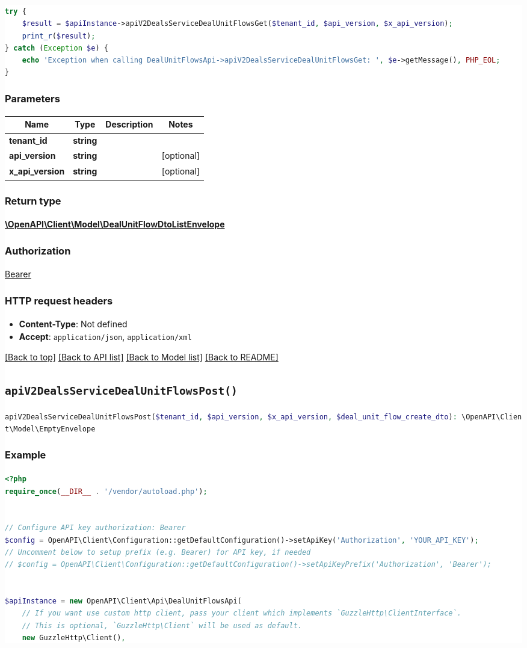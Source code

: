 ```php
try {
    $result = $apiInstance->apiV2DealsServiceDealUnitFlowsGet($tenant_id, $api_version, $x_api_version);
    print_r($result);
} catch (Exception $e) {
    echo 'Exception when calling DealUnitFlowsApi->apiV2DealsServiceDealUnitFlowsGet: ', $e->getMessage(), PHP_EOL;
}
```

### Parameters

| Name | Type | Description  | Notes |
| ------------- | ------------- | ------------- | ------------- |
| **tenant_id** | **string**|  | |
| **api_version** | **string**|  | [optional] |
| **x_api_version** | **string**|  | [optional] |

### Return type

[**\OpenAPI\Client\Model\DealUnitFlowDtoListEnvelope**](../Model/DealUnitFlowDtoListEnvelope.md)

### Authorization

[Bearer](../../README.md#Bearer)

### HTTP request headers

- **Content-Type**: Not defined
- **Accept**: `application/json`, `application/xml`

[[Back to top]](#) [[Back to API list]](../../README.md#endpoints)
[[Back to Model list]](../../README.md#models)
[[Back to README]](../../README.md)

## `apiV2DealsServiceDealUnitFlowsPost()`

```php
apiV2DealsServiceDealUnitFlowsPost($tenant_id, $api_version, $x_api_version, $deal_unit_flow_create_dto): \OpenAPI\Client\Model\EmptyEnvelope
```



### Example

```php
<?php
require_once(__DIR__ . '/vendor/autoload.php');


// Configure API key authorization: Bearer
$config = OpenAPI\Client\Configuration::getDefaultConfiguration()->setApiKey('Authorization', 'YOUR_API_KEY');
// Uncomment below to setup prefix (e.g. Bearer) for API key, if needed
// $config = OpenAPI\Client\Configuration::getDefaultConfiguration()->setApiKeyPrefix('Authorization', 'Bearer');


$apiInstance = new OpenAPI\Client\Api\DealUnitFlowsApi(
    // If you want use custom http client, pass your client which implements `GuzzleHttp\ClientInterface`.
    // This is optional, `GuzzleHttp\Client` will be used as default.
    new GuzzleHttp\Client(),
```